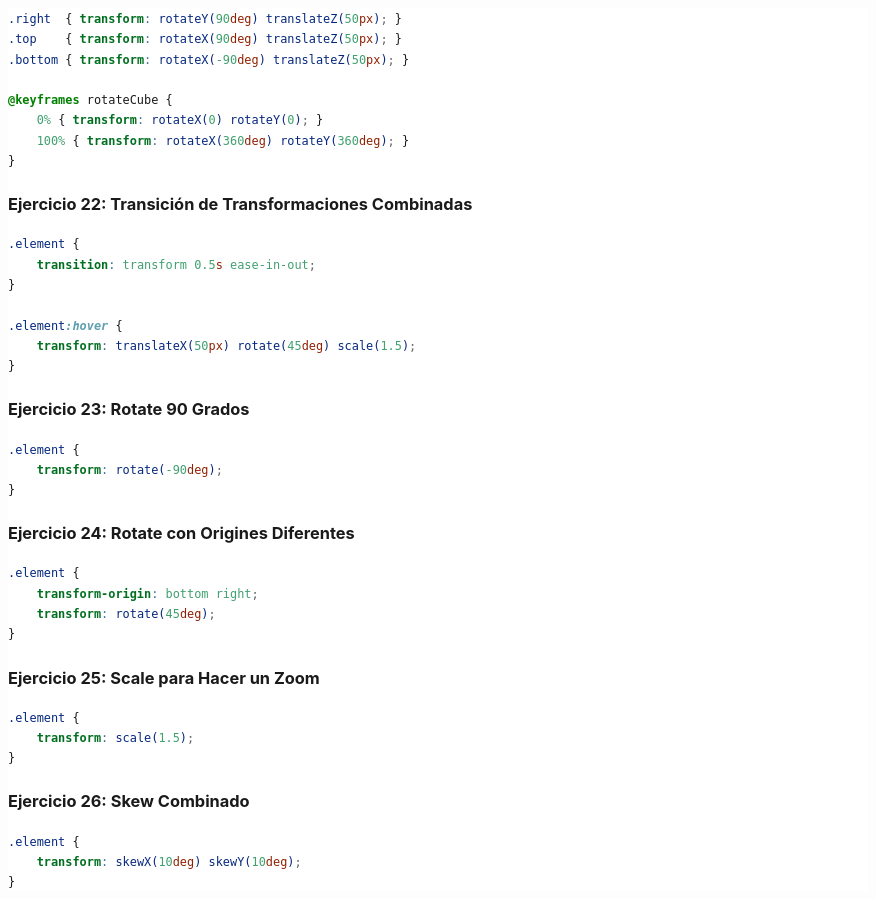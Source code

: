 ```css
.right  { transform: rotateY(90deg) translateZ(50px); }
.top    { transform: rotateX(90deg) translateZ(50px); }
.bottom { transform: rotateX(-90deg) translateZ(50px); }

@keyframes rotateCube {
    0% { transform: rotateX(0) rotateY(0); }
    100% { transform: rotateX(360deg) rotateY(360deg); }
}
```

### Ejercicio 22: Transición de Transformaciones Combinadas

```css
.element {
    transition: transform 0.5s ease-in-out;
}

.element:hover {
    transform: translateX(50px) rotate(45deg) scale(1.5);
}
```

### Ejercicio 23: Rotate 90 Grados

```css
.element {
    transform: rotate(-90deg);
}
```

### Ejercicio 24: Rotate con Origines Diferentes

```css
.element {
    transform-origin: bottom right;
    transform: rotate(45deg);
}
```

### Ejercicio 25: Scale para Hacer un Zoom

```css
.element {
    transform: scale(1.5);
}
```

### Ejercicio 26: Skew Combinado

```css
.element {
    transform: skewX(10deg) skewY(10deg);
}
```
